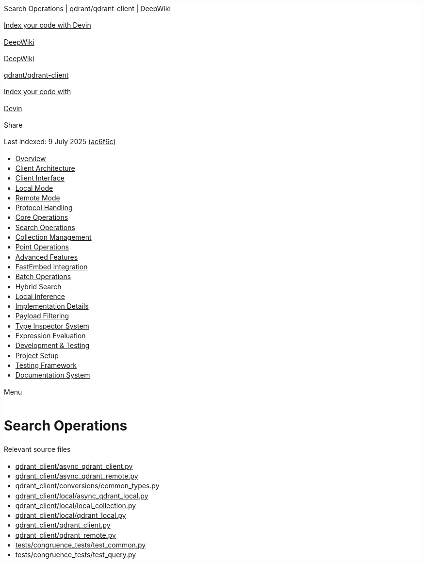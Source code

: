 Search Operations | qdrant/qdrant-client | DeepWiki

[Index your code with Devin](private-repo.md)

[DeepWiki](https://deepwiki.com)

[DeepWiki](.md)

[qdrant/qdrant-client](https://github.com/qdrant/qdrant-client "Open repository")

[Index your code with](private-repo.md)

[Devin](private-repo.md)

Share

Last indexed: 9 July 2025 ([ac6f6c](https://github.com/qdrant/qdrant-client/commits/ac6f6cd2))

- [Overview](qdrant/qdrant-client/1-overview.md)
- [Client Architecture](qdrant/qdrant-client/2-client-architecture.md)
- [Client Interface](qdrant/qdrant-client/2.1-client-interface.md)
- [Local Mode](qdrant/qdrant-client/2.2-local-mode.md)
- [Remote Mode](qdrant/qdrant-client/2.3-remote-mode.md)
- [Protocol Handling](qdrant/qdrant-client/2.4-protocol-handling.md)
- [Core Operations](qdrant/qdrant-client/3-core-operations.md)
- [Search Operations](qdrant/qdrant-client/3.1-search-operations.md)
- [Collection Management](qdrant/qdrant-client/3.2-collection-management.md)
- [Point Operations](qdrant/qdrant-client/3.3-point-operations.md)
- [Advanced Features](qdrant/qdrant-client/4-advanced-features.md)
- [FastEmbed Integration](qdrant/qdrant-client/4.1-fastembed-integration.md)
- [Batch Operations](qdrant/qdrant-client/4.2-batch-operations.md)
- [Hybrid Search](qdrant/qdrant-client/4.3-hybrid-search.md)
- [Local Inference](qdrant/qdrant-client/4.4-local-inference.md)
- [Implementation Details](qdrant/qdrant-client/5-implementation-details.md)
- [Payload Filtering](qdrant/qdrant-client/5.1-payload-filtering.md)
- [Type Inspector System](qdrant/qdrant-client/5.2-type-inspector-system.md)
- [Expression Evaluation](qdrant/qdrant-client/5.3-expression-evaluation.md)
- [Development & Testing](qdrant/qdrant-client/6-development-and-testing.md)
- [Project Setup](qdrant/qdrant-client/6.1-project-setup.md)
- [Testing Framework](qdrant/qdrant-client/6.2-testing-framework.md)
- [Documentation System](qdrant/qdrant-client/6.3-documentation-system.md)

Menu

# Search Operations

Relevant source files

- [qdrant\_client/async\_qdrant\_client.py](https://github.com/qdrant/qdrant-client/blob/ac6f6cd2/qdrant_client/async_qdrant_client.py)
- [qdrant\_client/async\_qdrant\_remote.py](https://github.com/qdrant/qdrant-client/blob/ac6f6cd2/qdrant_client/async_qdrant_remote.py)
- [qdrant\_client/conversions/common\_types.py](https://github.com/qdrant/qdrant-client/blob/ac6f6cd2/qdrant_client/conversions/common_types.py)
- [qdrant\_client/local/async\_qdrant\_local.py](https://github.com/qdrant/qdrant-client/blob/ac6f6cd2/qdrant_client/local/async_qdrant_local.py)
- [qdrant\_client/local/local\_collection.py](https://github.com/qdrant/qdrant-client/blob/ac6f6cd2/qdrant_client/local/local_collection.py)
- [qdrant\_client/local/qdrant\_local.py](https://github.com/qdrant/qdrant-client/blob/ac6f6cd2/qdrant_client/local/qdrant_local.py)
- [qdrant\_client/qdrant\_client.py](https://github.com/qdrant/qdrant-client/blob/ac6f6cd2/qdrant_client/qdrant_client.py)
- [qdrant\_client/qdrant\_remote.py](https://github.com/qdrant/qdrant-client/blob/ac6f6cd2/qdrant_client/qdrant_remote.py)
- [tests/congruence\_tests/test\_common.py](https://github.com/qdrant/qdrant-client/blob/ac6f6cd2/tests/congruence_tests/test_common.py)
- [tests/congruence\_tests/test\_query.py](https://github.com/qdrant/qdrant-client/blob/ac6f6cd2/tests/congruence_tests/test_query.py)